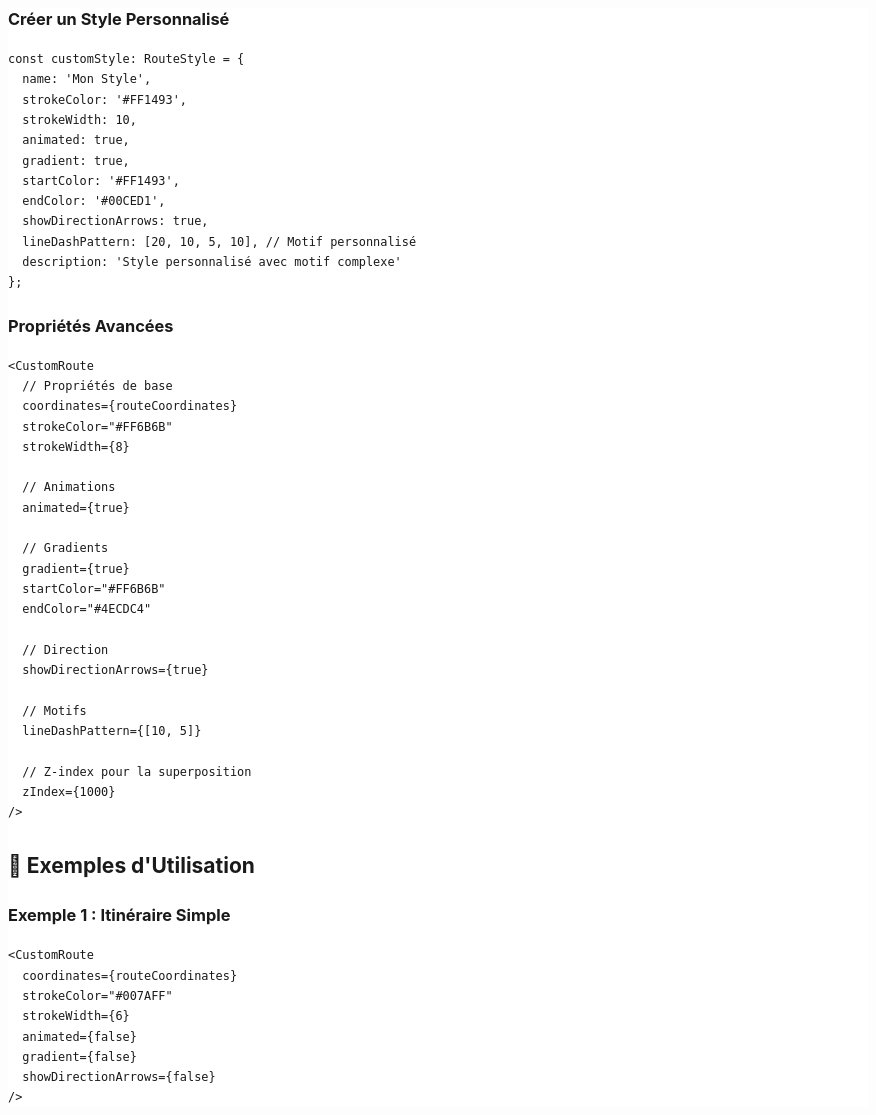### Créer un Style Personnalisé

```tsx
const customStyle: RouteStyle = {
  name: 'Mon Style',
  strokeColor: '#FF1493',
  strokeWidth: 10,
  animated: true,
  gradient: true,
  startColor: '#FF1493',
  endColor: '#00CED1',
  showDirectionArrows: true,
  lineDashPattern: [20, 10, 5, 10], // Motif personnalisé
  description: 'Style personnalisé avec motif complexe'
};
```

### Propriétés Avancées

```tsx
<CustomRoute
  // Propriétés de base
  coordinates={routeCoordinates}
  strokeColor="#FF6B6B"
  strokeWidth={8}
  
  // Animations
  animated={true}
  
  // Gradients
  gradient={true}
  startColor="#FF6B6B"
  endColor="#4ECDC4"
  
  // Direction
  showDirectionArrows={true}
  
  // Motifs
  lineDashPattern={[10, 5]}
  
  // Z-index pour la superposition
  zIndex={1000}
/>
```

## 📱 Exemples d'Utilisation

### Exemple 1 : Itinéraire Simple
```tsx
<CustomRoute
  coordinates={routeCoordinates}
  strokeColor="#007AFF"
  strokeWidth={6}
  animated={false}
  gradient={false}
  showDirectionArrows={false}
/>
```
